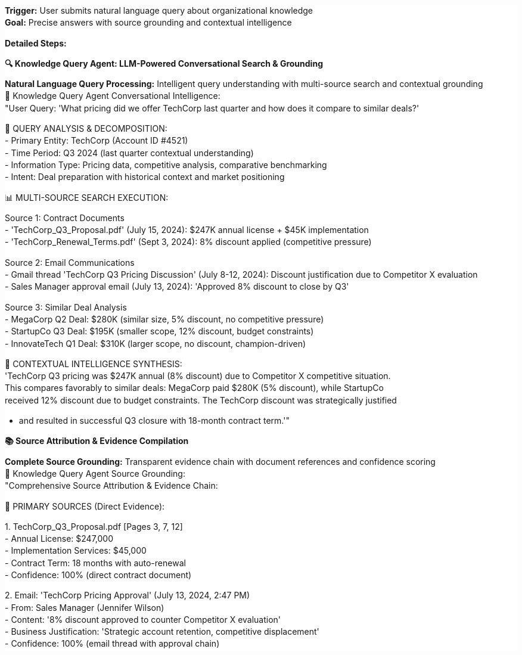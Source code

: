 **Trigger:** User submits natural language query about organizational knowledge  
 **Goal:** Precise answers with source grounding and contextual intelligence

**Detailed Steps:**

**🔍 Knowledge Query Agent: LLM-Powered Conversational Search & Grounding**

**Natural Language Query Processing:** Intelligent query understanding with multi-source search and contextual grounding  
 🤖 Knowledge Query Agent Conversational Intelligence:  
"User Query: 'What pricing did we offer TechCorp last quarter and how does it compare to similar deals?'  
   
 🧠 QUERY ANALYSIS & DECOMPOSITION:  
 \- Primary Entity: TechCorp (Account ID \#4521)  
 \- Time Period: Q3 2024 (last quarter contextual understanding)  
 \- Information Type: Pricing data, competitive analysis, comparative benchmarking  
 \- Intent: Deal preparation with historical context and market positioning  
   
 📊 MULTI-SOURCE SEARCH EXECUTION:  
   
 Source 1: Contract Documents  
 \- 'TechCorp\_Q3\_Proposal.pdf' (July 15, 2024): $247K annual license \+ $45K implementation  
 \- 'TechCorp\_Renewal\_Terms.pdf' (Sept 3, 2024): 8% discount applied (competitive pressure)  
   
 Source 2: Email Communications    
 \- Gmail thread 'TechCorp Q3 Pricing Discussion' (July 8-12, 2024): Discount justification due to Competitor X evaluation  
 \- Sales Manager approval email (July 13, 2024): 'Approved 8% discount to close by Q3'  
   
 Source 3: Similar Deal Analysis  
 \- MegaCorp Q2 Deal: $280K (similar size, 5% discount, no competitive pressure)  
 \- StartupCo Q3 Deal: $195K (smaller scope, 12% discount, budget constraints)  
 \- InnovateTech Q1 Deal: $310K (larger scope, no discount, champion-driven)  
   
 🎯 CONTEXTUAL INTELLIGENCE SYNTHESIS:  
 'TechCorp Q3 pricing was $247K annual (8% discount) due to Competitor X competitive situation.   
 This compares favorably to similar deals: MegaCorp paid $280K (5% discount), while StartupCo   
 received 12% discount due to budget constraints. The TechCorp discount was strategically justified 

*  and resulted in successful Q3 closure with 18-month contract term.'"

**📚 Source Attribution & Evidence Compilation**

**Complete Source Grounding:** Transparent evidence chain with document references and confidence scoring  
 🤖 Knowledge Query Agent Source Grounding:  
"Comprehensive Source Attribution & Evidence Chain:  
   
 📄 PRIMARY SOURCES (Direct Evidence):  
   
 1\. TechCorp\_Q3\_Proposal.pdf \[Pages 3, 7, 12\]  
    \- Annual License: $247,000  
    \- Implementation Services: $45,000    
    \- Contract Term: 18 months with auto-renewal  
    \- Confidence: 100% (direct contract document)  
   
 2\. Email: 'TechCorp Pricing Approval' (July 13, 2024, 2:47 PM)  
    \- From: Sales Manager (Jennifer Wilson)  
    \- Content: '8% discount approved to counter Competitor X evaluation'  
    \- Business Justification: 'Strategic account retention, competitive displacement'  
    \- Confidence: 100% (email thread with approval chain)  
   